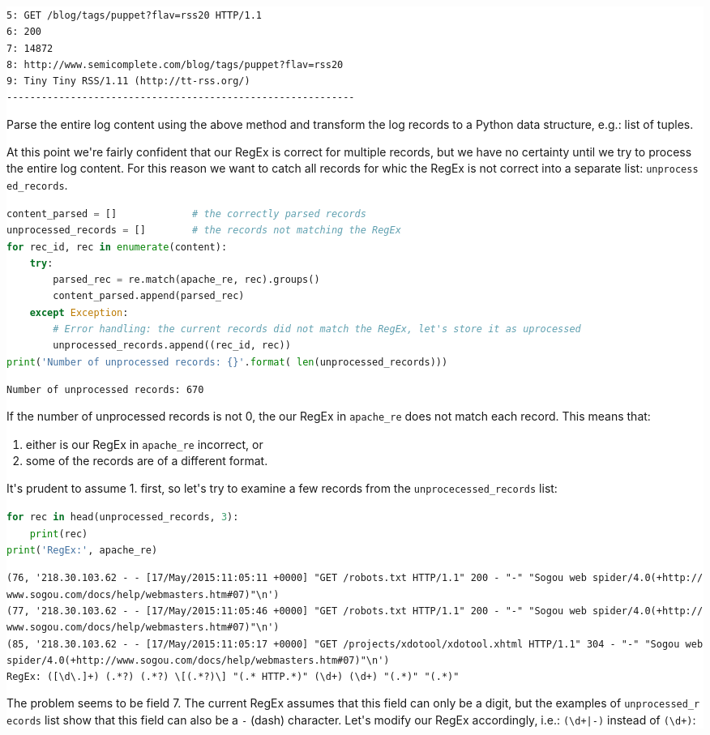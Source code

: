     5: GET /blog/tags/puppet?flav=rss20 HTTP/1.1
    6: 200
    7: 14872
    8: http://www.semicomplete.com/blog/tags/puppet?flav=rss20
    9: Tiny Tiny RSS/1.11 (http://tt-rss.org/)
    ------------------------------------------------------------


Parse the entire log content using the above method and transform the log records to a Python data structure, e.g.: list of tuples.

At this point we're fairly confident that our RegEx is correct for multiple records, but we have no certainty until we try to process the entire log content. For this reason we want to catch all records for whic the RegEx is not correct into a separate list: ``unprocessed_records``.


```python
content_parsed = []             # the correctly parsed records
unprocessed_records = []        # the records not matching the RegEx
for rec_id, rec in enumerate(content):
    try:
        parsed_rec = re.match(apache_re, rec).groups()
        content_parsed.append(parsed_rec)
    except Exception:
        # Error handling: the current records did not match the RegEx, let's store it as uprocessed
        unprocessed_records.append((rec_id, rec))
print('Number of unprocessed records: {}'.format( len(unprocessed_records)))
```

    Number of unprocessed records: 670


If the number of unprocessed records is not 0, the our RegEx in ``apache_re`` does not match each record. This means that:

1. either is our RegEx in ``apache_re`` incorrect, or
2. some of the records are of a different format.

It's prudent to assume 1. first, so let's try to examine a few records from the ``unprocecessed_records`` list:


```python
for rec in head(unprocessed_records, 3):    
    print(rec)
print('RegEx:', apache_re)
```

    (76, '218.30.103.62 - - [17/May/2015:11:05:11 +0000] "GET /robots.txt HTTP/1.1" 200 - "-" "Sogou web spider/4.0(+http://www.sogou.com/docs/help/webmasters.htm#07)"\n')
    (77, '218.30.103.62 - - [17/May/2015:11:05:46 +0000] "GET /robots.txt HTTP/1.1" 200 - "-" "Sogou web spider/4.0(+http://www.sogou.com/docs/help/webmasters.htm#07)"\n')
    (85, '218.30.103.62 - - [17/May/2015:11:05:17 +0000] "GET /projects/xdotool/xdotool.xhtml HTTP/1.1" 304 - "-" "Sogou web spider/4.0(+http://www.sogou.com/docs/help/webmasters.htm#07)"\n')
    RegEx: ([\d\.]+) (.*?) (.*?) \[(.*?)\] "(.* HTTP.*)" (\d+) (\d+) "(.*)" "(.*)"


The problem seems to be field 7. The current RegEx assumes that this field can only be a digit, but the examples of ``unprocessed_records`` list show that this field can also be a ``-`` (dash) character. Let's modify our RegEx accordingly, i.e.: ``(\d+|-)`` instead of ``(\d+)``:
